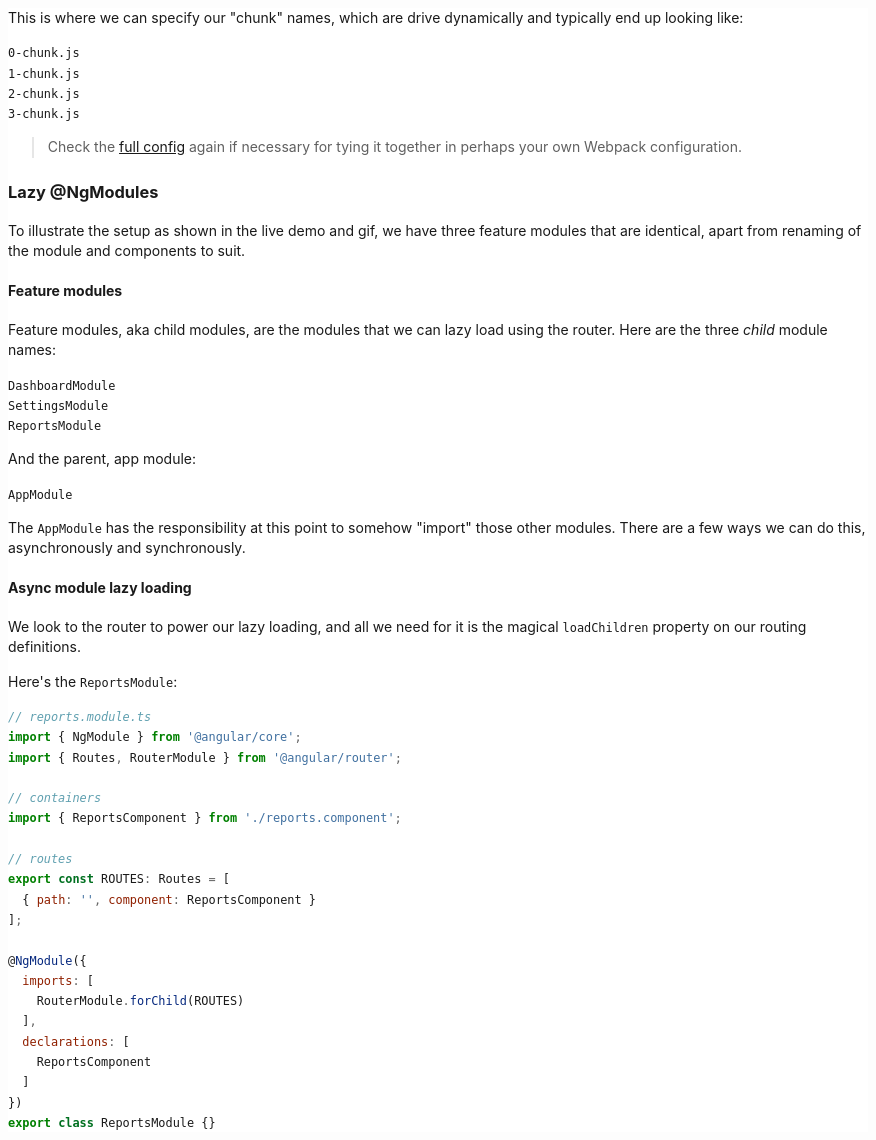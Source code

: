 This is where we can specify our "chunk" names, which are drive dynamically and typically end up looking like:

```bash
0-chunk.js
1-chunk.js
2-chunk.js
3-chunk.js
```

> Check the [full config](https://github.com/toddmotto/angular-lazy-load-demo/blob/master/webpack.config.js) again if necessary for tying it together in perhaps your own Webpack configuration.

### Lazy @NgModules

To illustrate the setup as shown in the live demo and gif, we have three feature modules that are identical, apart from renaming of the module and components to suit.

#### Feature modules

Feature modules, aka child modules, are the modules that we can lazy load using the router. Here are the three _child_ module names:

```bash
DashboardModule
SettingsModule
ReportsModule
```

And the parent, app module:

```bash
AppModule
```

The `AppModule` has the responsibility at this point to somehow "import" those other modules. There are a few ways we can do this, asynchronously and synchronously. 


#### Async module lazy loading

We look to the router to power our lazy loading, and all we need for it is the magical `loadChildren` property on our routing definitions.

Here's the `ReportsModule`:

```js
// reports.module.ts
import { NgModule } from '@angular/core';
import { Routes, RouterModule } from '@angular/router';

// containers
import { ReportsComponent } from './reports.component';

// routes
export const ROUTES: Routes = [
  { path: '', component: ReportsComponent }
];

@NgModule({
  imports: [
    RouterModule.forChild(ROUTES)
  ],
  declarations: [
    ReportsComponent
  ]
})
export class ReportsModule {}
```
